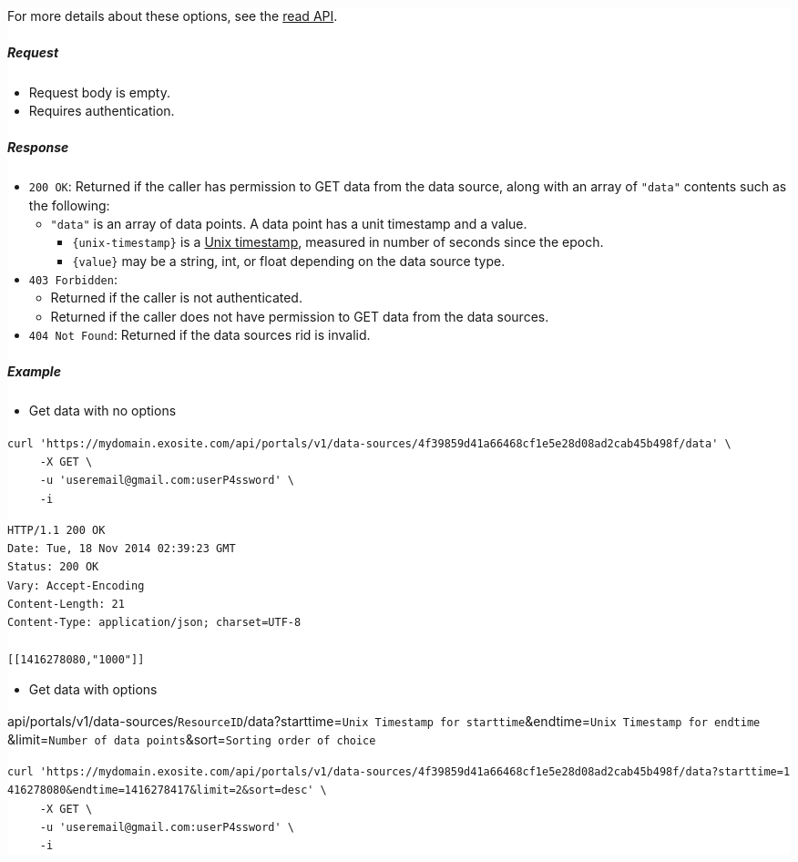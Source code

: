 For more details about these options, see the [read API](https://github.com/exosite/docs/tree/master/rpc#read).

##### Request

* Request body is empty.
* Requires authentication.

##### Response

* `200 OK`: Returned if the caller has permission to GET data from the data source, along with an array of `"data"` contents such as the following:
    * `"data"` is an array of data points. A data point has a unit timestamp and a value.
        * `{unix-timestamp}` is a [Unix timestamp](http://en.wikipedia.org/wiki/Unix_time), measured in number of seconds since the epoch.
        * `{value}` may be a string, int, or float depending on the data source type.
* `403 Forbidden`:
    * Returned if the caller is not authenticated.
    * Returned if the caller does not have permission to GET data from the data sources.
* `404 Not Found`: Returned if the data sources rid is invalid.

##### Example

* Get data with no options

```
curl 'https://mydomain.exosite.com/api/portals/v1/data-sources/4f39859d41a66468cf1e5e28d08ad2cab45b498f/data' \
     -X GET \
     -u 'useremail@gmail.com:userP4ssword' \
     -i
```

```
HTTP/1.1 200 OK
Date: Tue, 18 Nov 2014 02:39:23 GMT
Status: 200 OK
Vary: Accept-Encoding
Content-Length: 21
Content-Type: application/json; charset=UTF-8

[[1416278080,"1000"]]
```

* Get data with options

api/portals/v1/data-sources/`ResourceID`/data?starttime=`Unix Timestamp for starttime`&endtime=`Unix Timestamp for endtime`&limit=`Number of data points`&sort=`Sorting order of choice`

```
curl 'https://mydomain.exosite.com/api/portals/v1/data-sources/4f39859d41a66468cf1e5e28d08ad2cab45b498f/data?starttime=1416278080&endtime=1416278417&limit=2&sort=desc' \
     -X GET \
     -u 'useremail@gmail.com:userP4ssword' \
     -i
```

